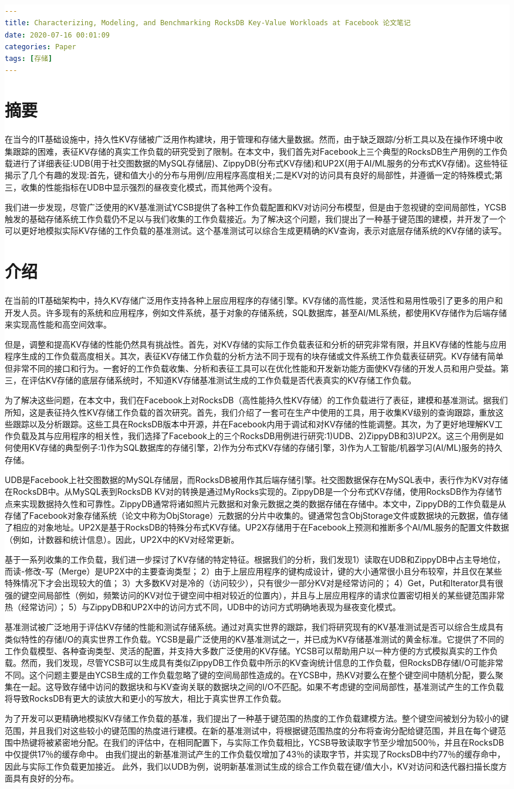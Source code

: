 ```yaml
---
title: Characterizing, Modeling, and Benchmarking RocksDB Key-Value Workloads at Facebook 论文笔记
date: 2020-07-16 00:01:09
categories: Paper
tags: [存储]
---
```


# 摘要

在当今的IT基础设施中，持久性KV存储被广泛用作构建块，用于管理和存储大量数据。然而，由于缺乏跟踪/分析工具以及在操作环境中收集跟踪的困难，表征KV存储的真实工作负载的研究受到了限制。在本文中，我们首先对Facebook上三个典型的RocksDB生产用例的工作负载进行了详细表征:UDB(用于社交图数据的MySQL存储层)、ZippyDB(分布式KV存储)和UP2X(用于AI/ML服务的分布式KV存储)。这些特征揭示了几个有趣的发现:首先，键和值大小的分布与用例/应用程序高度相关;二是KV对的访问具有良好的局部性，并遵循一定的特殊模式;第三，收集的性能指标在UDB中显示强烈的昼夜变化模式，而其他两个没有。

我们进一步发现，尽管广泛使用的KV基准测试YCSB提供了各种工作负载配置和KV对访问分布模型，但是由于忽视键的空间局部性，YCSB触发的基础存储系统工作负载仍不足以与我们收集的工作负载接近。为了解决这个问题，我们提出了一种基于键范围的建模，并开发了一个可以更好地模拟实际KV存储的工作负载的基准测试。这个基准测试可以综合生成更精确的KV查询，表示对底层存储系统的KV存储的读写。



# 介绍

在当前的IT基础架构中，持久KV存储广泛用作支持各种上层应用程序的存储引擎。KV存储的高性能，灵活性和易用性吸引了更多的用户和开发人员。许多现有的系统和应用程序，例如文件系统，基于对象的存储系统，SQL数据库，甚至AI/ML系统，都使用KV存储作为后端存储来实现高性能和高空间效率。

但是，调整和提高KV存储的性能仍然具有挑战性。首先，对KV存储的实际工作负载表征和分析的研究非常有限，并且KV存储的性能与应用程序生成的工作负载高度相关。其次，表征KV存储工作负载的分析方法不同于现有的块存储或文件系统工作负载表征研究。KV存储有简单但非常不同的接口和行为。一套好的工作负载收集、分析和表征工具可以在优化性能和开发新功能方面使KV存储的开发人员和用户受益。第三，在评估KV存储的底层存储系统时，不知道KV存储基准测试生成的工作负载是否代表真实的KV存储工作负载。

为了解决这些问题，在本文中，我们在Facebook上对RocksDB（高性能持久性KV存储）的工作负载进行了表征，建模和基准测试。据我们所知，这是表征持久性KV存储工作负载的首次研究。首先，我们介绍了一套可在生产中使用的工具，用于收集KV级别的查询跟踪，重放这些跟踪以及分析跟踪。这些工具在RocksDB版本中开源，并在Facebook内用于调试和对KV存储的性能调整。其次，为了更好地理解KV工作负载及其与应用程序的相关性，我们选择了Facebook上的三个RocksDB用例进行研究:1)UDB、2)ZippyDB和3)UP2X。这三个用例是如何使用KV存储的典型例子:1)作为SQL数据库的存储引擎，2)作为分布式KV存储的存储引擎，3)作为人工智能/机器学习(AI/ML)服务的持久存储。

UDB是Facebook上社交图数据的MySQL存储层，而RocksDB被用作其后端存储引擎。社交图数据保存在MySQL表中，表行作为KV对存储在RocksDB中。从MySQL表到RocksDB KV对的转换是通过MyRocks实现的。ZippyDB是一个分布式KV存储，使用RocksDB作为存储节点来实现数据持久性和可靠性。ZippyDB通常将诸如照片元数据和对象元数据之类的数据存储在存储中。本文中，ZippyDB的工作负载是从存储了Facebook对象存储系统（论文中称为ObjStorage）元数据的分片中收集的。键通常包含ObjStorage文件或数据块的元数据，值存储了相应的对象地址。UP2X是基于RocksDB的特殊分布式KV存储。UP2X存储用于在Facebook上预测和推断多个AI/ML服务的配置文件数据（例如，计数器和统计信息）。因此，UP2X中的KV对经常更新。

基于一系列收集的工作负载，我们进一步探讨了KV存储的特定特征。根据我们的分析，我们发现1）读取在UDB和ZippyDB中占主导地位，而读-修改-写（Merge）是UP2X中的主要查询类型； 2）由于上层应用程序的键构成设计，键的大小通常很小且分布较窄，并且仅在某些特殊情况下才会出现较大的值； 3）大多数KV对是冷的（访问较少），只有很少一部分KV对是经常访问的； 4）Get，Put和Iterator具有很强的键空间局部性（例如，频繁访问的KV对位于键空间中相对较近的位置内），并且与上层应用程序的请求位置密切相关的某些键范围非常热（经常访问）； 5）与ZippyDB和UP2X中的访问方式不同，UDB中的访问方式明确地表现为昼夜变化模式。

基准测试被广泛地用于评估KV存储的性能和测试存储系统。通过对真实世界的跟踪，我们将研究现有的KV基准测试是否可以综合生成具有类似特性的存储I/O的真实世界工作负载。YCSB是最广泛使用的KV基准测试之一，并已成为KV存储基准测试的黄金标准。它提供了不同的工作负载模型、各种查询类型、灵活的配置，并支持大多数广泛使用的KV存储。YCSB可以帮助用户以一种方便的方式模拟真实的工作负载。然而，我们发现，尽管YCSB可以生成具有类似ZippyDB工作负载中所示的KV查询统计信息的工作负载，但RocksDB存储I/O可能非常不同。这个问题主要是由YCSB生成的工作负载忽略了键的空间局部性造成的。在YCSB中，热KV对要么在整个键空间中随机分配，要么聚集在一起。这导致存储中访问的数据块和与KV查询关联的数据块之间的I/O不匹配。如果不考虑键的空间局部性，基准测试产生的工作负载将导致RocksDB有更大的读放大和更小的写放大，相比于真实世界工作负载。

为了开发可以更精确地模拟KV存储工作负载的基准，我们提出了一种基于键范围的热度的工作负载建模方法。整个键空间被划分为较小的键范围，并且我们对这些较小的键范围的热度进行建模。在新的基准测试中，将根据键范围热度的分布将查询分配给键范围，并且在每个键范围中热键将被紧密地分配。在我们的评估中，在相同配置下，与实际工作负载相比，YCSB导致读取字节至少增加500％，并且在RocksDB中仅提供17％的缓存命中。 由我们提出的新基准测试产生的工作负载仅增加了43％的读取字节，并实现了RocksDB中约77％的缓存命中，因此与实际工作负载更加接近。 此外，我们以UDB为例，说明新基准测试生成的综合工作负载在键/值大小，KV对访问和迭代器扫描长度方面具有良好的分布。
